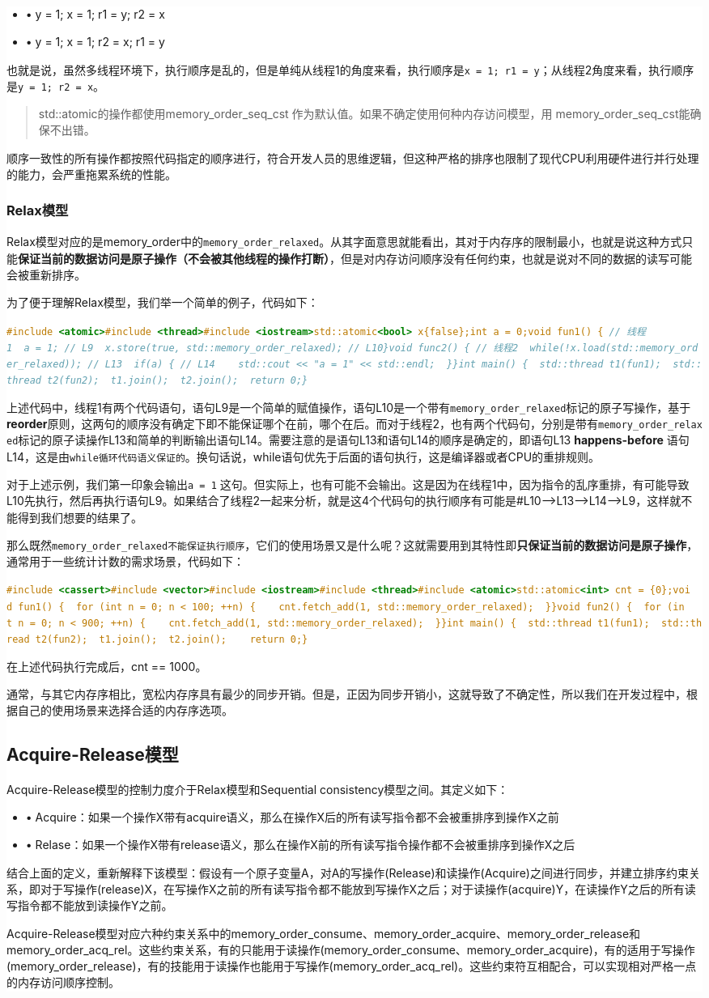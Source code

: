- • y = 1; x = 1; r1 = y; r2 = x
    
- • y = 1; x = 1; r2 = x; r1 = y
    

也就是说，虽然多线程环境下，执行顺序是乱的，但是单纯从线程1的角度来看，执行顺序是`x = 1; r1 = y`；从线程2角度来看，执行顺序是`y = 1; r2 = x`。

> std::atomic的操作都使用memory_order_seq_cst 作为默认值。如果不确定使用何种内存访问模型，用 memory_order_seq_cst能确保不出错。

顺序一致性的所有操作都按照代码指定的顺序进行，符合开发人员的思维逻辑，但这种严格的排序也限制了现代CPU利用硬件进行并行处理的能力，会严重拖累系统的性能。

### Relax模型

Relax模型对应的是memory_order中的`memory_order_relaxed`。从其字面意思就能看出，其对于内存序的限制最小，也就是说这种方式只能**保证当前的数据访问是原子操作（不会被其他线程的操作打断）**，但是对内存访问顺序没有任何约束，也就是说对不同的数据的读写可能会被重新排序。

为了便于理解Relax模型，我们举一个简单的例子，代码如下：

```c
#include <atomic>#include <thread>#include <iostream>std::atomic<bool> x{false};int a = 0;void fun1() { // 线程1  a = 1; // L9  x.store(true, std::memory_order_relaxed); // L10}void func2() { // 线程2  while(!x.load(std::memory_order_relaxed)); // L13  if(a) { // L14    std::cout << "a = 1" << std::endl;  }}int main() {  std::thread t1(fun1);  std::thread t2(fun2);  t1.join();  t2.join();  return 0;}
```

上述代码中，线程1有两个代码语句，语句L9是一个简单的赋值操作，语句L10是一个带有`memory_order_relaxed`标记的原子写操作，基于**reorder**原则，这两句的顺序没有确定下即不能保证哪个在前，哪个在后。而对于线程2，也有两个代码句，分别是带有`memory_order_relaxed`标记的原子读操作L13和简单的判断输出语句L14。需要注意的是语句L13和语句L14的顺序是确定的，即语句L13 **happens-before** 语句L14，这是由`while循环代码语义保证的`。换句话说，while语句优先于后面的语句执行，这是编译器或者CPU的重排规则。

对于上述示例，我们第一印象会输出`a = 1` 这句。但实际上，也有可能不会输出。这是因为在线程1中，因为指令的乱序重排，有可能导致L10先执行，然后再执行语句L9。如果结合了线程2一起来分析，就是这4个代码句的执行顺序有可能是#L10-->L13-->L14-->L9，这样就不能得到我们想要的结果了。

那么既然`memory_order_relaxed不能保证执行顺序`，它们的使用场景又是什么呢？这就需要用到其特性即**只保证当前的数据访问是原子操作**，通常用于一些统计计数的需求场景，代码如下：

```c
#include <cassert>#include <vector>#include <iostream>#include <thread>#include <atomic>std::atomic<int> cnt = {0};void fun1() {  for (int n = 0; n < 100; ++n) {    cnt.fetch_add(1, std::memory_order_relaxed);  }}void fun2() {  for (int n = 0; n < 900; ++n) {    cnt.fetch_add(1, std::memory_order_relaxed);  }}int main() {  std::thread t1(fun1);  std::thread t2(fun2);  t1.join();  t2.join();    return 0;}
```

在上述代码执行完成后，cnt == 1000。

通常，与其它内存序相比，宽松内存序具有最少的同步开销。但是，正因为同步开销小，这就导致了不确定性，所以我们在开发过程中，根据自己的使用场景来选择合适的内存序选项。

## Acquire-Release模型

Acquire-Release模型的控制力度介于Relax模型和Sequential consistency模型之间。其定义如下：

- • Acquire：如果一个操作X带有acquire语义，那么在操作X后的所有读写指令都不会被重排序到操作X之前
    
- • Relase：如果一个操作X带有release语义，那么在操作X前的所有读写指令操作都不会被重排序到操作X之后
    

结合上面的定义，重新解释下该模型：假设有一个原子变量A，对A的写操作(Release)和读操作(Acquire)之间进行同步，并建立排序约束关系，即对于写操作(release)X，在写操作X之前的所有读写指令都不能放到写操作X之后；对于读操作(acquire)Y，在读操作Y之后的所有读写指令都不能放到读操作Y之前。

Acquire-Release模型对应六种约束关系中的memory_order_consume、memory_order_acquire、memory_order_release和memory_order_acq_rel。这些约束关系，有的只能用于读操作(memory_order_consume、memory_order_acquire)，有的适用于写操作(memory_order_release)，有的技能用于读操作也能用于写操作(memory_order_acq_rel)。这些约束符互相配合，可以实现相对严格一点的内存访问顺序控制。
